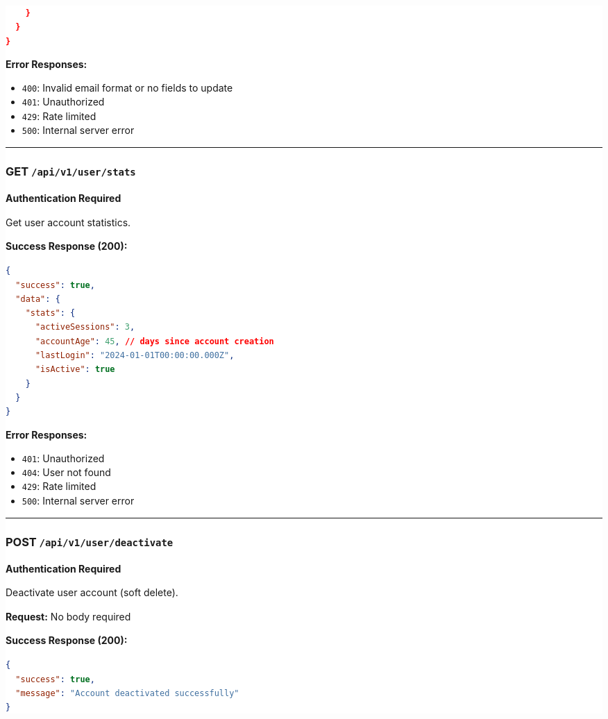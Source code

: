 ```json
    }
  }
}
```

**Error Responses:**
- `400`: Invalid email format or no fields to update
- `401`: Unauthorized
- `429`: Rate limited
- `500`: Internal server error

---

### GET `/api/v1/user/stats`
**Authentication Required**

Get user account statistics.

**Success Response (200):**
```json
{
  "success": true,
  "data": {
    "stats": {
      "activeSessions": 3,
      "accountAge": 45, // days since account creation
      "lastLogin": "2024-01-01T00:00:00.000Z",
      "isActive": true
    }
  }
}
```

**Error Responses:**
- `401`: Unauthorized
- `404`: User not found
- `429`: Rate limited
- `500`: Internal server error

---

### POST `/api/v1/user/deactivate`
**Authentication Required**

Deactivate user account (soft delete).

**Request:** No body required

**Success Response (200):**
```json
{
  "success": true,
  "message": "Account deactivated successfully"
}
```
